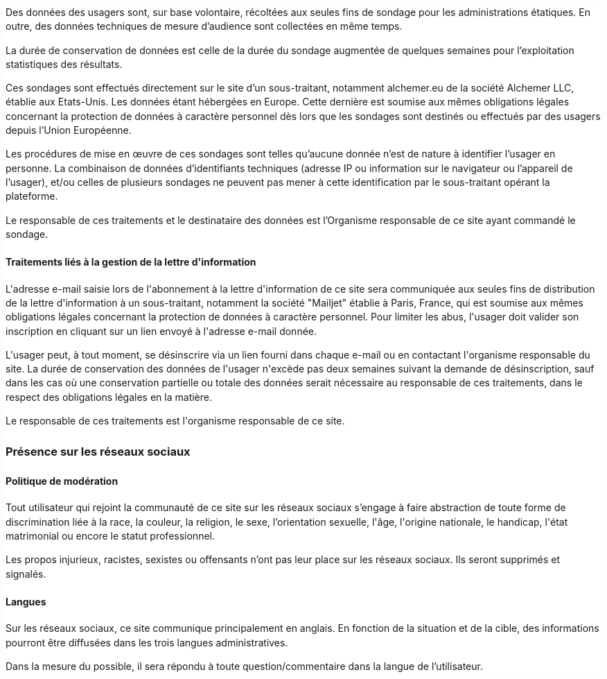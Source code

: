 Des données des usagers sont, sur base volontaire, récoltées aux seules fins de sondage pour les administrations étatiques. En outre, des données techniques de mesure d’audience sont collectées en même temps.

La durée de conservation de données est celle de la durée du sondage augmentée de quelques semaines pour l’exploitation statistiques des résultats.

Ces sondages sont effectués directement sur le site d’un sous-traitant, notamment alchemer.eu de la société Alchemer LLC, établie aux Etats-Unis. Les données étant hébergées en Europe. Cette dernière est soumise aux mêmes obligations légales concernant la protection de données à caractère personnel dès lors que les sondages sont destinés ou effectués par des usagers depuis l’Union Européenne.

Les procédures de mise en œuvre de ces sondages sont telles qu’aucune donnée n’est de nature à identifier l’usager en personne. La combinaison de données d’identifiants techniques (adresse IP ou information sur le navigateur ou l’appareil de l’usager), et/ou celles de plusieurs sondages ne peuvent pas mener à cette identification par le sous-traitant opérant la plateforme.

Le responsable de ces traitements et le destinataire des données est l’Organisme responsable de ce site ayant commandé le sondage.

#### Traitements liés à la gestion de la lettre d'information

L'adresse e-mail saisie lors de l'abonnement à la lettre d'information de ce site sera communiquée aux seules fins de distribution de la lettre d'information à un sous-traitant, notamment la société "Mailjet" établie à Paris, France, qui est soumise aux mêmes obligations légales concernant la protection de données à caractère personnel. Pour limiter les abus, l'usager doit valider son inscription en cliquant sur un lien envoyé à l'adresse e-mail donnée.

L'usager peut, à tout moment, se désinscrire via un lien fourni dans chaque e-mail ou en contactant l'organisme responsable du site. La durée de conservation des données de l'usager n'excède pas deux semaines suivant la demande de désinscription, sauf dans les cas où une conservation partielle ou totale des données serait nécessaire au responsable de ces traitements, dans le respect des obligations légales en la matière.

Le responsable de ces traitements est l'organisme responsable de ce site.

### Présence sur les réseaux sociaux

#### Politique de modération

Tout utilisateur qui rejoint la communauté de ce site sur les réseaux sociaux s’engage à faire abstraction de toute forme de discrimination liée à la race, la couleur, la religion, le sexe, l’orientation sexuelle, l'âge, l'origine nationale, le handicap, l'état matrimonial ou encore le statut professionnel.

Les propos injurieux, racistes, sexistes ou offensants n’ont pas leur place sur les réseaux sociaux. Ils seront supprimés et signalés.

#### Langues

Sur les réseaux sociaux, ce site communique principalement en anglais. En fonction de la situation et de la cible, des informations pourront être diffusées dans les trois langues administratives.

Dans la mesure du possible, il sera répondu à toute question/commentaire dans la langue de l’utilisateur.
